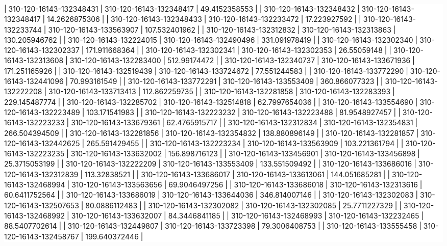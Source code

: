 | 310-120-16143-132348431 | 310-120-16143-132348417 | 49.4152358553 |
| 310-120-16143-132348432 | 310-120-16143-132348417 | 14.2626875306 |
| 310-120-16143-132348433 | 310-120-16143-132233472 | 17.223927592 |
| 310-120-16143-132233744 | 310-120-16143-133563907 | 107.532401962 |
| 310-120-16143-132312832 | 310-120-16143-132313863 | 130.205946762 |
| 310-120-16143-132224015 | 310-120-16143-132490496 | 331.091978419 |
| 310-120-16143-132302340 | 310-120-16143-132302337 | 171.911668364 |
| 310-120-16143-132302341 | 310-120-16143-132302353 | 26.55059148 |
| 310-120-16143-132313608 | 310-120-16143-132283400 | 512.99174472 |
| 310-120-16143-132340737 | 310-120-16143-133671936 | 171.251165926 |
| 310-120-16143-132519439 | 310-120-16143-133724672 | 77.551244583 |
| 310-120-16143-133772290 | 310-120-16143-132441096 | 70.993161549 |
| 310-120-16143-133772291 | 310-120-16143-133553409 | 360.866077323 |
| 310-120-16143-132222208 | 310-120-16143-133713413 | 112.862259735 |
| 310-120-16143-132281858 | 310-120-16143-132283393 | 229.145487774 |
| 310-120-16143-132285702 | 310-120-16143-132514818 | 62.7997654036 |
| 310-120-16143-133554690 | 310-120-16143-132223489 | 103.171541983 |
| 310-120-16143-132223232 | 310-120-16143-132223488 | 81.9548927457 |
| 310-120-16143-132223233 | 310-120-16143-133679361 | 62.4765915717 |
| 310-120-16143-132312834 | 310-120-16143-132354831 | 266.504394509 |
| 310-120-16143-132281856 | 310-120-16143-132354832 | 138.880896149 |
| 310-120-16143-132281857 | 310-120-16143-132442625 | 265.591429455 |
| 310-120-16143-132223234 | 310-120-16143-133563909 | 103.221361794 |
| 310-120-16143-132223235 | 310-120-16143-133632002 | 156.898716123 |
| 310-120-16143-133456901 | 310-120-16143-133456898 | 25.3715053199 |
| 310-120-16143-132222209 | 310-120-16143-133553409 | 133.551509492 |
| 310-120-16143-133686016 | 310-120-16143-132312839 | 113.32838521 |
| 310-120-16143-133686017 | 310-120-16143-133613061 | 144.051685281 |
| 310-120-16143-132468994 | 310-120-16143-133563656 | 69.9046497256 |
| 310-120-16143-133686018 | 310-120-16143-132313616 | 60.6411752564 |
| 310-120-16143-133686019 | 310-120-16143-133644036 | 346.814007146 |
| 310-120-16143-132302083 | 310-120-16143-132507653 | 80.0886112483 |
| 310-120-16143-132302082 | 310-120-16143-132302085 | 25.7711227329 |
| 310-120-16143-132468992 | 310-120-16143-133632007 | 84.3446841185 |
| 310-120-16143-132468993 | 310-120-16143-132232465 | 88.5407702614 |
| 310-120-16143-132449807 | 310-120-16143-133723398 | 79.3006408753 |
| 310-120-16143-133555458 | 310-120-16143-132458767 | 199.640372446 |